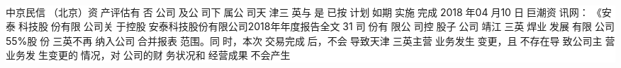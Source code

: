 中京民信
（北京）资
产评估有
否
公司
及公
司下
属公
司天
津三
英与
是
已按
计划
如期
实施
完成
2018
年04
月10
日
巨潮资
讯网：
《安泰
科技股
份有限
公司关
于控股
安泰科技股份有限公司2018年年度报告全文
31
司
份有
限公
司控
股子
公司
靖江
三英
焊业
发展
有限
公司
55%股
份
三英不再
纳入公司
合并报表
范围。同
时，本次
交易完成
后，不会
导致天津
三英主营
业务发生
变更，且
不存在导
致公司主
营业务发
生变更的
情况，对
公司的财
务状况和
经营成果
不会产生